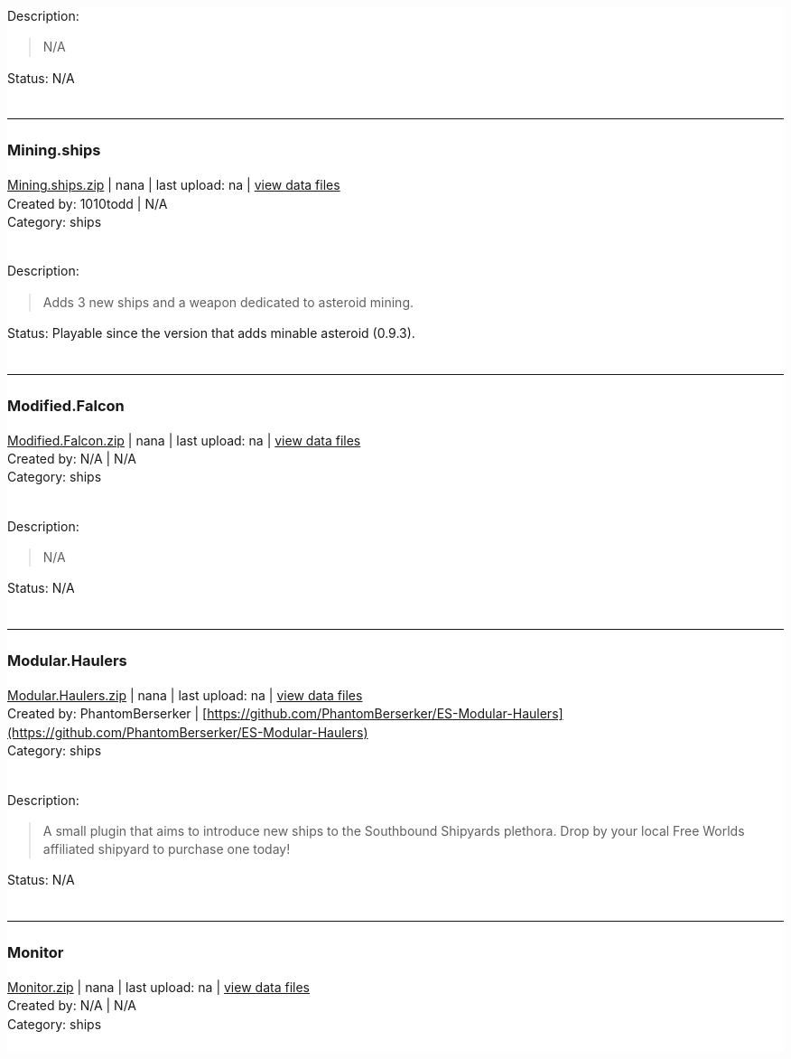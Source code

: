Description:<br>
>N/A
 
Status: N/A<br><br> 
___ 

### Mining.ships
[Mining.ships.zip](https://github.com/zuckung/test3/releases/download/Latest/Mining.ships.zip) | nana | last upload: na | [view data files](https://github.com/zuckung/test3/tree/main/Working/All%20Plugins/Mining.ships/) <br>
Created by: 1010todd | N/A<br>
Category: ships<br><br>

Description:<br>
>Adds 3 new ships and a weapon dedicated to asteroid mining.
 
Status: Playable since the version that adds minable asteroid (0.9.3).<br><br> 
___ 

### Modified.Falcon
[Modified.Falcon.zip](https://github.com/zuckung/test3/releases/download/Latest/Modified.Falcon.zip) | nana | last upload: na | [view data files](https://github.com/zuckung/test3/tree/main/Working/All%20Plugins/Modified.Falcon/) <br>
Created by: N/A | N/A<br>
Category: ships<br><br>

Description:<br>
>N/A
 
Status: N/A<br><br> 
___ 

### Modular.Haulers
[Modular.Haulers.zip](https://github.com/zuckung/test3/releases/download/Latest/Modular.Haulers.zip) | nana | last upload: na | [view data files](https://github.com/zuckung/test3/tree/main/Working/All%20Plugins/Modular.Haulers/) <br>
Created by: PhantomBerserker | [https://github.com/PhantomBerserker/ES-Modular-Haulers](https://github.com/PhantomBerserker/ES-Modular-Haulers)<br>
Category: ships<br><br>

Description:<br>
>A small plugin that aims to introduce new ships to the Southbound Shipyards plethora.
>Drop by your local Free Worlds affiliated shipyard to purchase one today!
 
Status: N/A<br><br> 
___ 

### Monitor
[Monitor.zip](https://github.com/zuckung/test3/releases/download/Latest/Monitor.zip) | nana | last upload: na | [view data files](https://github.com/zuckung/test3/tree/main/Working/All%20Plugins/Monitor/) <br>
Created by: N/A | N/A<br>
Category: ships<br><br>
